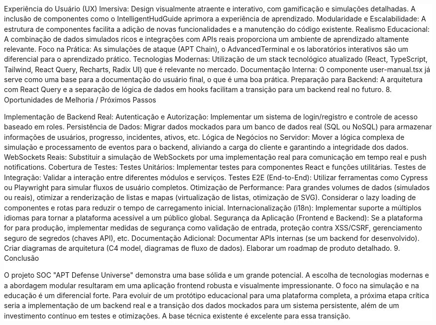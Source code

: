 Experiência do Usuário (UX) Imersiva: Design visualmente atraente e interativo, com gamificação e simulações detalhadas. A inclusão de componentes como o IntelligentHudGuide aprimora a experiência de aprendizado.
Modularidade e Escalabilidade: A estrutura de componentes facilita a adição de novas funcionalidades e a manutenção do código existente.
Realismo Educacional: A combinação de dados simulados ricos e integrações com APIs reais proporciona um ambiente de aprendizado altamente relevante.
Foco na Prática: As simulações de ataque (APT Chain), o AdvancedTerminal e os laboratórios interativos são um diferencial para o aprendizado prático.
Tecnologias Modernas: Utilização de um stack tecnológico atualizado (React, TypeScript, Tailwind, React Query, Recharts, Radix UI) que é relevante no mercado.
Documentação Interna: O componente user-manual.tsx já serve como uma base para a documentação do usuário final, o que é uma boa prática.
Preparação para Backend: A arquitetura com React Query e a separação de lógica de dados em hooks facilitam a transição para um backend real no futuro.
8. Oportunidades de Melhoria / Próximos Passos

Implementação de Backend Real:
Autenticação e Autorização: Implementar um sistema de login/registro e controle de acesso baseado em roles.
Persistência de Dados: Migrar dados mockados para um banco de dados real (SQL ou NoSQL) para armazenar informações de usuários, progresso, incidentes, ativos, etc.
Lógica de Negócios no Servidor: Mover a lógica complexa de simulação e processamento de eventos para o backend, aliviando a carga do cliente e garantindo a integridade dos dados.
WebSockets Reais: Substituir a simulação de WebSockets por uma implementação real para comunicação em tempo real e push notifications.
Cobertura de Testes:
Testes Unitários: Implementar testes para componentes React e funções utilitárias.
Testes de Integração: Validar a interação entre diferentes módulos e serviços.
Testes E2E (End-to-End): Utilizar ferramentas como Cypress ou Playwright para simular fluxos de usuário completos.
Otimização de Performance:
Para grandes volumes de dados (simulados ou reais), otimizar a renderização de listas e mapas (virtualização de listas, otimização de SVG).
Considerar o lazy loading de componentes e rotas para reduzir o tempo de carregamento inicial.
Internacionalização (i18n):
Implementar suporte a múltiplos idiomas para tornar a plataforma acessível a um público global.
Segurança da Aplicação (Frontend e Backend):
Se a plataforma for para produção, implementar medidas de segurança como validação de entrada, proteção contra XSS/CSRF, gerenciamento seguro de segredos (chaves API), etc.
Documentação Adicional:
Documentar APIs internas (se um backend for desenvolvido).
Criar diagramas de arquitetura (C4 model, diagramas de fluxo de dados).
Elaborar um roadmap de produto detalhado.
9. Conclusão

O projeto SOC "APT Defense Universe" demonstra uma base sólida e um grande potencial. A escolha de tecnologias modernas e a abordagem modular resultaram em uma aplicação frontend robusta e visualmente impressionante. O foco na simulação e na educação é um diferencial forte. Para evoluir de um protótipo educacional para uma plataforma completa, a próxima etapa crítica seria a implementação de um backend real e a transição dos dados mockados para um sistema persistente, além de um investimento contínuo em testes e otimizações. A base técnica existente é excelente para essa transição.